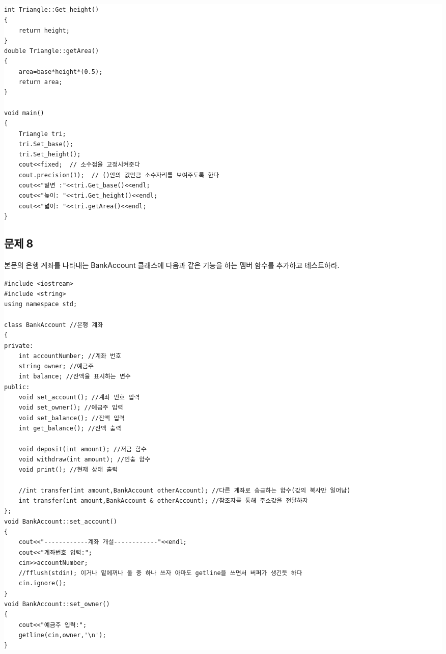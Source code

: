 ```angular2
int Triangle::Get_height()
{
	return height;
}
double Triangle::getArea()
{
	area=base*height*(0.5);
	return area;
}

void main()
{
	Triangle tri;
	tri.Set_base();
	tri.Set_height();
	cout<<fixed;  // 소수점을 고정시켜준다
	cout.precision(1);  // ()안의 값만큼 소수자리를 보여주도록 한다
	cout<<"밑변 :"<<tri.Get_base()<<endl;
	cout<<"높이: "<<tri.Get_height()<<endl;
	cout<<"넓이: "<<tri.getArea()<<endl;
}
```

## 문제 8
본문의 은행 계좌를 나타내는 BankAccount 클래스에 다음과 같은 기능을 하는 멤버 함수를 추가하고 테스트하라. 

```angular2
#include <iostream>
#include <string>
using namespace std;

class BankAccount //은행 계좌
{
private:
	int accountNumber; //계좌 번호
	string owner; //예금주
	int balance; //잔액을 표시하는 변수
public:
	void set_account(); //계좌 번호 입력
	void set_owner(); //예금주 입력
	void set_balance(); //잔액 입력
	int get_balance(); //잔액 출력 
	
	void deposit(int amount); //저금 함수
	void withdraw(int amount); //인출 함수
	void print(); //현재 상태 출력
	
	//int transfer(int amount,BankAccount otherAccount); //다른 계좌로 송금하는 함수(값의 복사만 일어남)
	int transfer(int amount,BankAccount & otherAccount); //참조자를 통해 주소값을 전달하자
};
void BankAccount::set_account()
{
	cout<<"------------계좌 개설------------"<<endl;
	cout<<"계좌번호 입력:";
	cin>>accountNumber;
	//fflush(stdin); 이거나 밑에꺼나 둘 중 하나 쓰자 아마도 getline을 쓰면서 버퍼가 생긴듯 하다
	cin.ignore();
}
void BankAccount::set_owner()
{
	cout<<"예금주 입력:";
	getline(cin,owner,'\n');
}
```